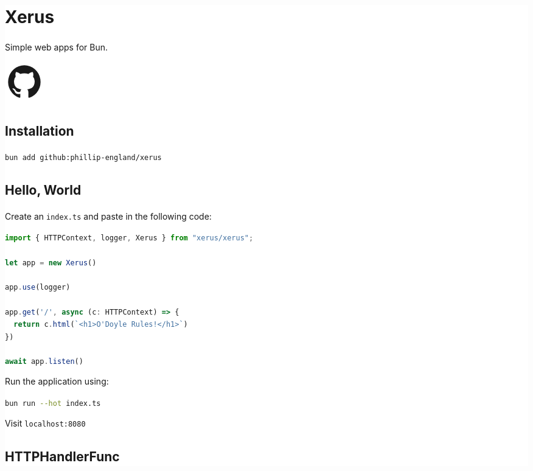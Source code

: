 # Xerus

Simple web apps for Bun.

<a href='https://github.com/phillip-england/xerus' style='width:64px; height:64px;'>
  <svg style='width:64px; height:64px;'  aria-hidden="true" xmlns="http://www.w3.org/2000/svg" width="24" height="24" fill="currentColor" viewBox="0 0 24 24">
    <path fill-rule="evenodd" d="M12.006 2a9.847 9.847 0 0 0-6.484 2.44 10.32 10.32 0 0 0-3.393 6.17 10.48 10.48 0 0 0 1.317 6.955 10.045 10.045 0 0 0 5.4 4.418c.504.095.683-.223.683-.494 0-.245-.01-1.052-.014-1.908-2.78.62-3.366-1.21-3.366-1.21a2.711 2.711 0 0 0-1.11-1.5c-.907-.637.07-.621.07-.621.317.044.62.163.885.346.266.183.487.426.647.71.135.253.318.476.538.655a2.079 2.079 0 0 0 2.37.196c.045-.52.27-1.006.635-1.37-2.219-.259-4.554-1.138-4.554-5.07a4.022 4.022 0 0 1 1.031-2.75 3.77 3.77 0 0 1 .096-2.713s.839-.275 2.749 1.05a9.26 9.26 0 0 1 5.004 0c1.906-1.325 2.74-1.05 2.74-1.05.37.858.406 1.828.101 2.713a4.017 4.017 0 0 1 1.029 2.75c0 3.939-2.339 4.805-4.564 5.058a2.471 2.471 0 0 1 .679 1.897c0 1.372-.012 2.477-.012 2.814 0 .272.18.592.687.492a10.05 10.05 0 0 0 5.388-4.421 10.473 10.473 0 0 0 1.313-6.948 10.32 10.32 0 0 0-3.39-6.165A9.847 9.847 0 0 0 12.007 2Z" clip-rule="evenodd"/>
  </svg>
</a>

## Installation

```bash
bun add github:phillip-england/xerus
```

## Hello, World
Create an `index.ts` and paste in the following code:

```ts
import { HTTPContext, logger, Xerus } from "xerus/xerus";

let app = new Xerus()

app.use(logger)

app.get('/', async (c: HTTPContext) => {
  return c.html(`<h1>O'Doyle Rules!</h1>`)
})

await app.listen()
```

Run the application using:

```bash
bun run --hot index.ts
```

Visit `localhost:8080`

## HTTPHandlerFunc
